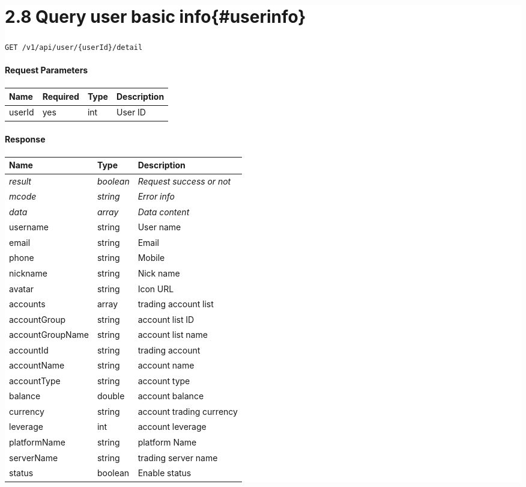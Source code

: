 # 2.8 Query user basic info{#userinfo}

```
GET /v1/api/user/{userId}/detail
```

#### Request Parameters

| Name | Required | Type | Description |
| :--- | :--- | :--- | :--- |
| userId | yes | int | User ID |

#### Response

| Name | Type | Description |
| :--- | :--- | :--- |
| _result_ | _boolean_ | _Request success or not_ |
| _mcode_ | _string_ | _Error info_ |
| _data_ | _array_ | _Data content_ |
| username | string | User name |
| email | string | Email |
| phone | string | Mobile |
| nickname | string | Nick name |
| avatar | string | Icon URL |
| accounts | array | trading account list |
| accountGroup | string | account list ID |
| accountGroupName | string | account list name |
| accountId | string | trading account  |
| accountName | string | account name |
| accountType | string | account type |
| balance | double | account balance|
| currency | string | account trading currency |
| leverage | int | account leverage |
| platformName | string | platform Name |
| serverName | string | trading server name |
| status | boolean | Enable status |
